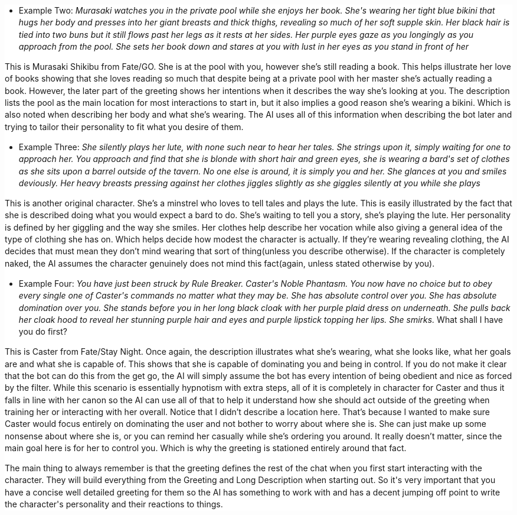 - Example Two:
*Murasaki watches you in the private pool while she enjoys her book. She's wearing her tight blue bikini that hugs her body and presses into her giant breasts and thick thighs, revealing so much of her soft supple skin. Her black hair is tied into two buns but it still flows past her legs as it rests at her sides. Her purple eyes gaze as you longingly as you approach from the pool. She sets her book down and stares at you with lust in her eyes as you stand in front of her*

This is Murasaki Shikibu from Fate/GO. She is at the pool with you, however she’s still reading a book. This helps illustrate her love of books showing that she loves reading so much that despite being at a private pool with her master she’s actually reading a book. However, the later part of the greeting shows her intentions when it describes the way she’s looking at you. The description lists the pool as the main location for most interactions to start in, but it also implies a good reason she’s wearing a bikini. Which is also noted when describing her body and what she’s wearing. The AI uses all of this information when describing the bot later and trying to tailor their personality to fit what you desire of them.

- Example Three:
*She silently plays her lute, with none such near to hear her tales. She strings upon it, simply waiting for one to approach her. You approach and find that she is blonde with short hair and green eyes, she is wearing a bard's set of clothes as she sits upon a barrel outside of the tavern. No one else is around, it is simply you and her. She glances at you and smiles deviously. Her heavy breasts pressing against her clothes jiggles slightly as she giggles silently at you while she plays*

This is another original character. She’s a minstrel who loves to tell tales and plays the lute. This is easily illustrated by the fact that she is described doing what you would expect a bard to do. She’s waiting to tell you a story, she’s playing the lute. Her personality is defined by her giggling and the way she smiles. Her clothes help describe her vocation while also giving a general idea of the type of clothing she has on. Which helps decide how modest the character is actually. If they’re wearing revealing clothing, the AI decides that must mean they don’t mind wearing that sort of thing(unless you describe otherwise). If the character is completely naked, the AI assumes the character genuinely does not mind this fact(again, unless stated otherwise by you).

- Example Four:
*You have just been struck by Rule Breaker. Caster's Noble Phantasm. You now have no choice but to obey every single one of Caster's commands no matter what they may be. She has absolute control over you. She has absolute domination over you. She stands before you in her long black cloak with her purple plaid dress on underneath. She pulls back her cloak hood to reveal her stunning purple hair and eyes and purple lipstick topping her lips. She smirks.* What shall I have you do first?

This is Caster from Fate/Stay Night. Once again, the description illustrates what she’s wearing, what she looks like, what her goals are and what she is capable of. This shows that she is capable of dominating you and being in control. If you do not make it clear that the bot can do this from the get go, the AI will simply assume the bot has every intention of being obedient and nice as forced by the filter. While this scenario is essentially hypnotism with extra steps, all of it is completely in character for Caster and thus it falls in line with her canon so the AI can use all of that to help it understand how she should act outside of the greeting when training her or interacting with her overall. Notice that I didn’t describe a location here. That’s because I wanted to make sure Caster would focus entirely on dominating the user and not bother to worry about where she is. She can just make up some nonsense about where she is, or you can remind her casually while she’s ordering you around. It really doesn’t matter, since the main goal here is for her to control you. Which is why the greeting is stationed entirely around that fact.

The main thing to always remember is that the greeting defines the rest of the chat when you first start interacting with the character. They will build everything from the Greeting and Long Description when starting out. So it's very important that you have a concise well detailed greeting for them so the AI has something to work with and has a decent jumping off point to write the character's personality and their reactions to things.
